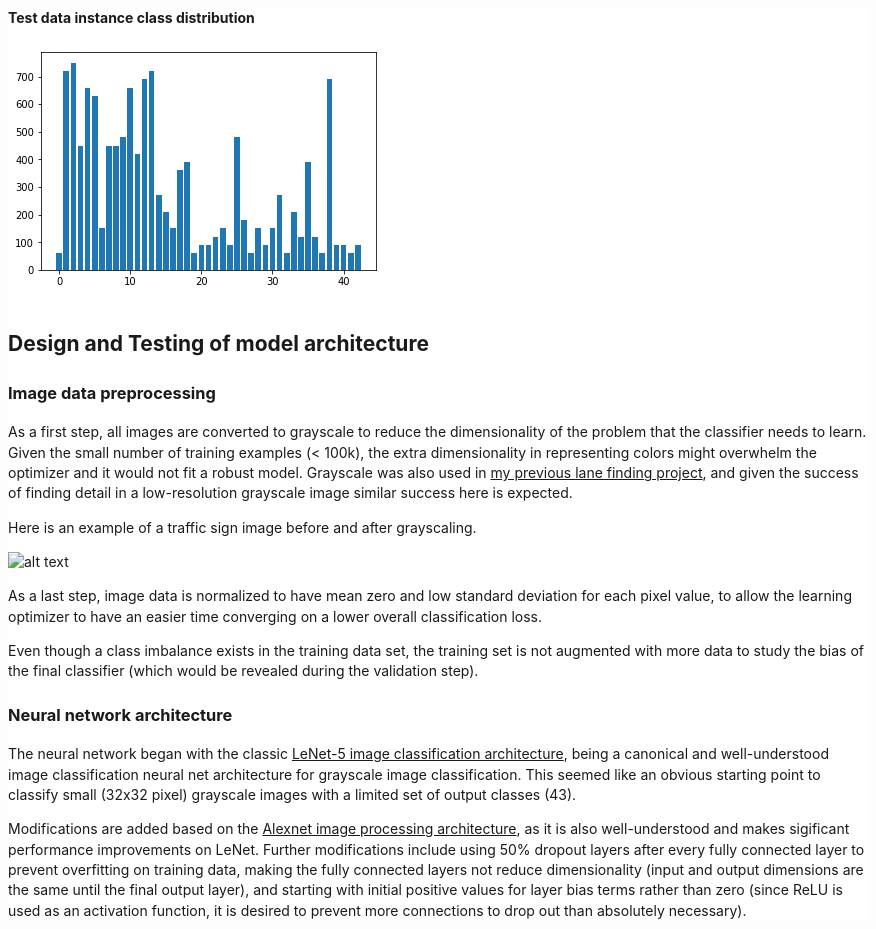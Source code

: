 **Test data instance class distribution**

![Test data instance class distribution](writeup_resources/test_distribution.png)

## Design and Testing of model architecture

### Image data preprocessing

As a first step, all images are converted to grayscale to reduce the dimensionality of the problem that the classifier needs to learn. Given the small number of training examples (< 100k), the extra dimensionality in representing colors might overwhelm the optimizer and it would not fit a robust model. Grayscale was also used in [my previous lane finding project](https://github.com/dinoboy197/CarND-LaneLines-P1), and given the success of finding detail in a low-resolution grayscale image similar success here is expected.

Here is an example of a traffic sign image before and after grayscaling.

![alt text][image2]

As a last step, image data is normalized to have mean zero and low standard deviation for each pixel value, to allow the learning optimizer to have an easier time converging on a lower overall classification loss.

Even though a class imbalance exists in the training data set, the training set is not augmented with more data to study the bias of the final classifier (which would be revealed during the validation step).


### Neural network architecture

The neural network began with the classic [LeNet-5 image classification architecture](https://en.wikipedia.org/wiki/Convolutional_neural_network#LeNet-5), being a canonical and well-understood image classification neural net architecture for grayscale image classification. This seemed like an obvious starting point to classify small (32x32 pixel) grayscale images with a limited set of output classes (43).

Modifications are added based on the [Alexnet image processing architecture](https://en.wikipedia.org/wiki/AlexNet), as it is also well-understood and makes sigificant performance improvements on LeNet. Further modifications include using 50% dropout layers after every fully connected layer to prevent overfitting on training data, making the fully connected layers not reduce dimensionality (input and output dimensions are the same until the final output layer), and starting with initial positive values for layer bias terms rather than zero (since ReLU is used as an activation function, it is desired to prevent more connections to drop out than absolutely necessary).


[//]: # (Image References)
[image1]: ./examples/visualization.jpg "Visualization"
[image2]: ./examples/grayscale.jpg "Grayscaling"
[image3]: ./examples/random_noise.jpg "Random Noise"
[image4]: ./testdata/12.jpg "Traffic Sign 1"
[image5]: ./testdata/18.jpg "Traffic Sign 2"
[image6]: ./testdata/22.jpg "Traffic Sign 3"
[image7]: ./testdata/25.jpg "Traffic Sign 4"
[image8]: ./testdata/38.jpg "Traffic Sign 5"